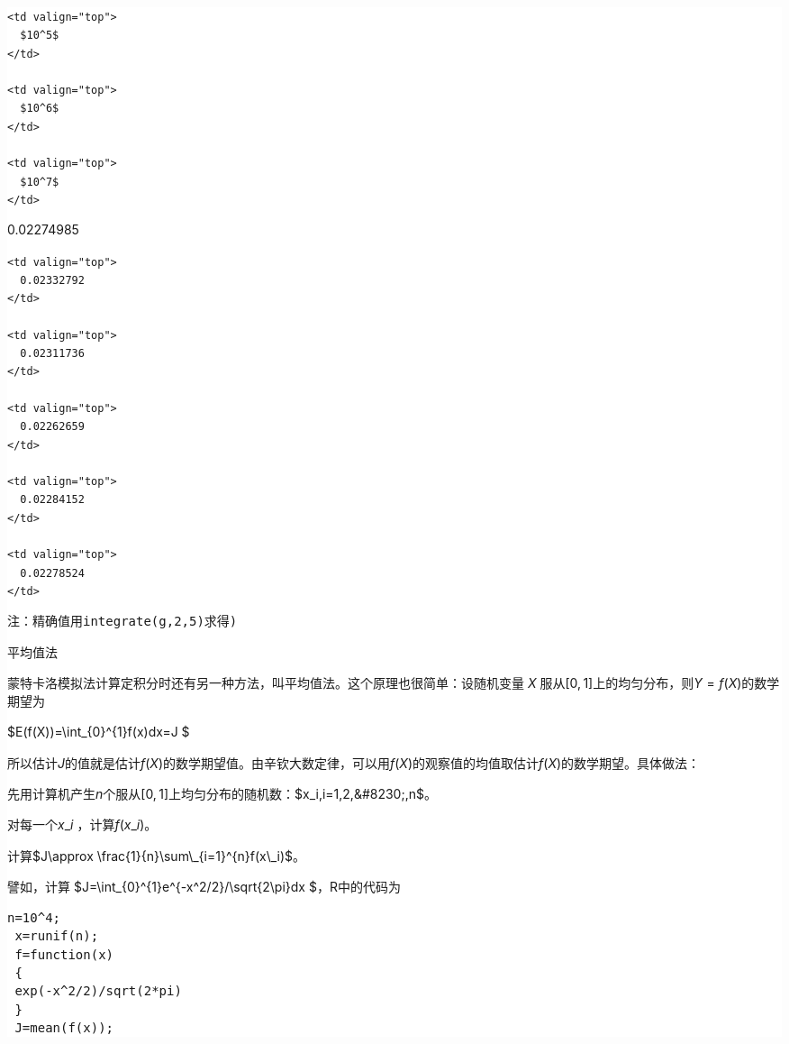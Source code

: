     <td valign="top">
      $10^5$
    </td>
    
    <td valign="top">
      $10^6$
    </td>
    
    <td valign="top">
      $10^7$
    </td>
  </tr>
  
  <tr>
    <td valign="top">
      0.02274985
    </td>
    
    <td valign="top">
      0.02332792
    </td>
    
    <td valign="top">
      0.02311736
    </td>
    
    <td valign="top">
      0.02262659
    </td>
    
    <td valign="top">
      0.02284152
    </td>
    
    <td valign="top">
      0.02278524
    </td>
  </tr>
</table>

<pre class="brush: r">注：精确值用integrate(g,2,5)求得)</pre>

平均值法

蒙特卡洛模拟法计算定积分时还有另一种方法，叫平均值法。这个原理也很简单：设随机变量 $X$ 服从$[0,1]$上的均匀分布，则$Y=f(X)$的数学期望为

$E(f(X))=\int_{0}^{1}f(x)dx=J $

所以估计$J$的值就是估计$f(X)$的数学期望值。由辛钦大数定律，可以用$f(X)$的观察值的均值取估计$f(X)$的数学期望。具体做法：

先用计算机产生$n$个服从$[0,1]$上均匀分布的随机数：$x_i,i=1,2,&#8230;,n$。

对每一个$x\_i$ ，计算$f(x\_i)$。

计算$J\approx \frac{1}{n}\sum\_{i=1}^{n}f(x\_i)$。

譬如，计算 $J=\int_{0}^{1}e^{-x^2/2}/\sqrt{2\pi}dx $，R中的代码为

<pre class="brush: r">n=10^4;
 x=runif(n);
 f=function(x)
 {
 exp(-x^2/2)/sqrt(2*pi)
 }
 J=mean(f(x));</pre>

